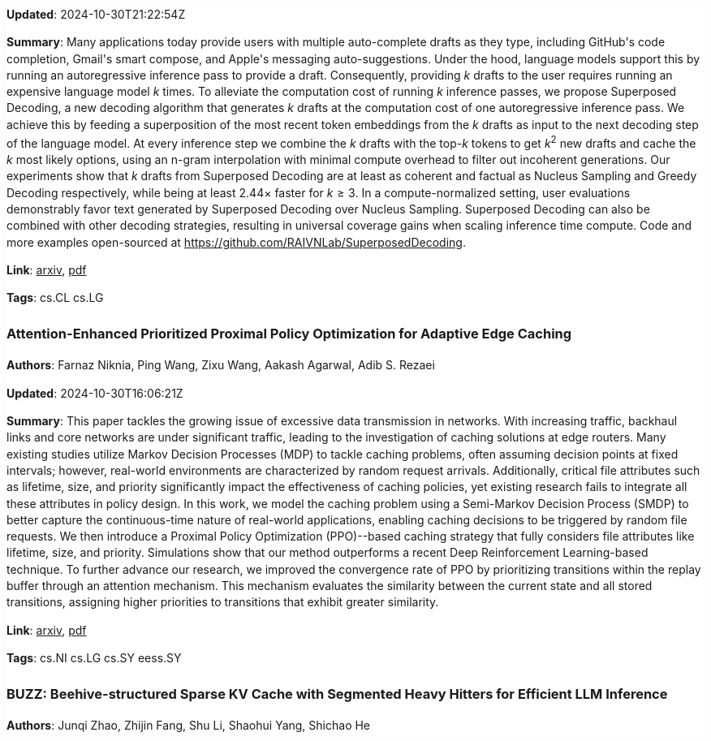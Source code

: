 **Updated**: 2024-10-30T21:22:54Z

**Summary**: Many applications today provide users with multiple auto-complete drafts as they type, including GitHub's code completion, Gmail's smart compose, and Apple's messaging auto-suggestions. Under the hood, language models support this by running an autoregressive inference pass to provide a draft. Consequently, providing $k$ drafts to the user requires running an expensive language model $k$ times. To alleviate the computation cost of running $k$ inference passes, we propose Superposed Decoding, a new decoding algorithm that generates $k$ drafts at the computation cost of one autoregressive inference pass. We achieve this by feeding a superposition of the most recent token embeddings from the $k$ drafts as input to the next decoding step of the language model. At every inference step we combine the $k$ drafts with the top-$k$ tokens to get $k^2$ new drafts and cache the $k$ most likely options, using an n-gram interpolation with minimal compute overhead to filter out incoherent generations. Our experiments show that $k$ drafts from Superposed Decoding are at least as coherent and factual as Nucleus Sampling and Greedy Decoding respectively, while being at least $2.44\times$ faster for $k\ge3$. In a compute-normalized setting, user evaluations demonstrably favor text generated by Superposed Decoding over Nucleus Sampling. Superposed Decoding can also be combined with other decoding strategies, resulting in universal coverage gains when scaling inference time compute. Code and more examples open-sourced at https://github.com/RAIVNLab/SuperposedDecoding.

**Link**: [arxiv](http://arxiv.org/abs/2405.18400v6),  [pdf](http://arxiv.org/pdf/2405.18400v6)

**Tags**: cs.CL cs.LG 



### Attention-Enhanced Prioritized Proximal Policy Optimization for Adaptive   Edge Caching
**Authors**: Farnaz Niknia, Ping Wang, Zixu Wang, Aakash Agarwal, Adib S. Rezaei

**Updated**: 2024-10-30T16:06:21Z

**Summary**: This paper tackles the growing issue of excessive data transmission in networks. With increasing traffic, backhaul links and core networks are under significant traffic, leading to the investigation of caching solutions at edge routers. Many existing studies utilize Markov Decision Processes (MDP) to tackle caching problems, often assuming decision points at fixed intervals; however, real-world environments are characterized by random request arrivals. Additionally, critical file attributes such as lifetime, size, and priority significantly impact the effectiveness of caching policies, yet existing research fails to integrate all these attributes in policy design. In this work, we model the caching problem using a Semi-Markov Decision Process (SMDP) to better capture the continuous-time nature of real-world applications, enabling caching decisions to be triggered by random file requests. We then introduce a Proximal Policy Optimization (PPO)--based caching strategy that fully considers file attributes like lifetime, size, and priority. Simulations show that our method outperforms a recent Deep Reinforcement Learning-based technique. To further advance our research, we improved the convergence rate of PPO by prioritizing transitions within the replay buffer through an attention mechanism. This mechanism evaluates the similarity between the current state and all stored transitions, assigning higher priorities to transitions that exhibit greater similarity.

**Link**: [arxiv](http://arxiv.org/abs/2402.14576v3),  [pdf](http://arxiv.org/pdf/2402.14576v3)

**Tags**: cs.NI cs.LG cs.SY eess.SY 



### BUZZ: Beehive-structured Sparse KV Cache with Segmented Heavy Hitters   for Efficient LLM Inference
**Authors**: Junqi Zhao, Zhijin Fang, Shu Li, Shaohui Yang, Shichao He

